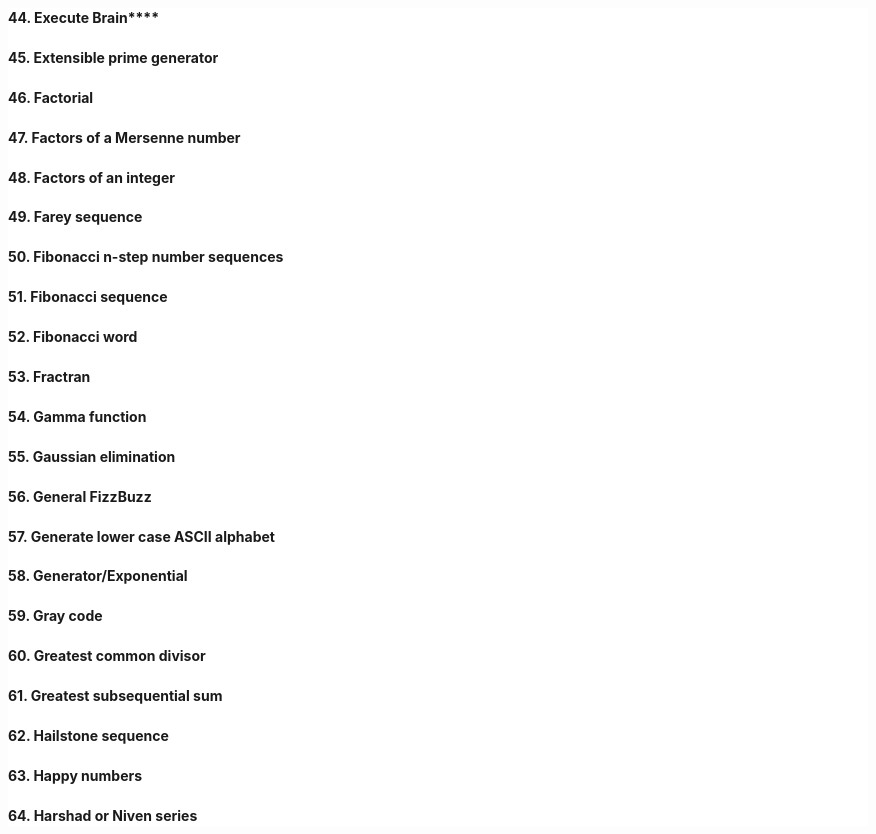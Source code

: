 ```
```
#### 44. Execute Brain****
```
```
#### 45. Extensible prime generator
```
```
#### 46. Factorial
```
```
#### 47. Factors of a Mersenne number
```
```
#### 48. Factors of an integer
```
```
#### 49. Farey sequence
```
```
#### 50. Fibonacci n-step number sequences
```
```
#### 51. Fibonacci sequence
```
```
#### 52. Fibonacci word
```
```
#### 53. Fractran
```
```
#### 54. Gamma function
```
```
#### 55. Gaussian elimination
```
```
#### 56. General FizzBuzz
```
```
#### 57. Generate lower case ASCII alphabet
```
```
#### 58. Generator/Exponential
```
```
#### 59. Gray code
```
```
#### 60. Greatest common divisor
```
```
#### 61. Greatest subsequential sum
```
```
#### 62. Hailstone sequence
```
```
#### 63. Happy numbers
```
```
#### 64. Harshad or Niven series
```
```